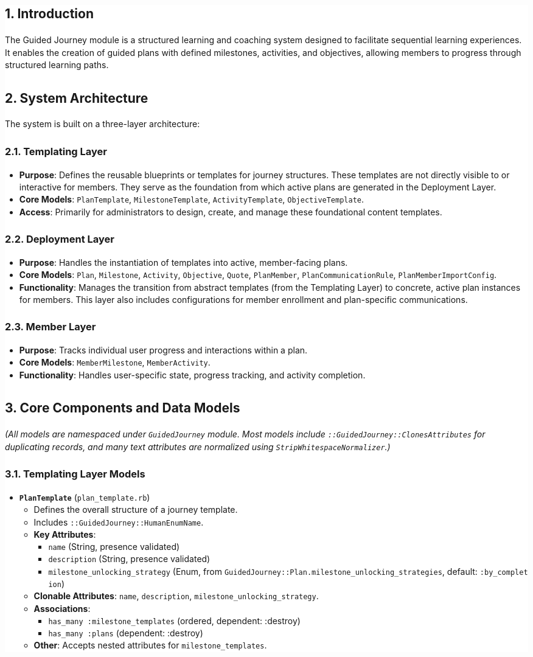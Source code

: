 

## 1. Introduction

The Guided Journey module is a structured learning and coaching system designed to facilitate sequential learning experiences. It enables the creation of guided plans with defined milestones, activities, and objectives, allowing members to progress through structured learning paths.

## 2. System Architecture

The system is built on a three-layer architecture:

### 2.1. Templating Layer
- **Purpose**: Defines the reusable blueprints or templates for journey structures. These templates are not directly visible to or interactive for members. They serve as the foundation from which active plans are generated in the Deployment Layer.
- **Core Models**: `PlanTemplate`, `MilestoneTemplate`, `ActivityTemplate`, `ObjectiveTemplate`.
- **Access**: Primarily for administrators to design, create, and manage these foundational content templates.

### 2.2. Deployment Layer
- **Purpose**: Handles the instantiation of templates into active, member-facing plans.
- **Core Models**: `Plan`, `Milestone`, `Activity`, `Objective`, `Quote`, `PlanMember`, `PlanCommunicationRule`, `PlanMemberImportConfig`.
- **Functionality**: Manages the transition from abstract templates (from the Templating Layer) to concrete, active plan instances for members. This layer also includes configurations for member enrollment and plan-specific communications.

### 2.3. Member Layer
- **Purpose**: Tracks individual user progress and interactions within a plan.
- **Core Models**: `MemberMilestone`, `MemberActivity`.
- **Functionality**: Handles user-specific state, progress tracking, and activity completion.

## 3. Core Components and Data Models

*(All models are namespaced under `GuidedJourney` module. Most models include `::GuidedJourney::ClonesAttributes` for duplicating records, and many text attributes are normalized using `StripWhitespaceNormalizer`.)*

### 3.1. Templating Layer Models

-   **`PlanTemplate`** (`plan_template.rb`)
    *   Defines the overall structure of a journey template.
    *   Includes `::GuidedJourney::HumanEnumName`.
    *   **Key Attributes**:
        *   `name` (String, presence validated)
        *   `description` (String, presence validated)
        *   `milestone_unlocking_strategy` (Enum, from `GuidedJourney::Plan.milestone_unlocking_strategies`, default: `:by_completion`)
    *   **Clonable Attributes**: `name`, `description`, `milestone_unlocking_strategy`.
    *   **Associations**:
        *   `has_many :milestone_templates` (ordered, dependent: :destroy)
        *   `has_many :plans` (dependent: :destroy)
    *   **Other**: Accepts nested attributes for `milestone_templates`.

